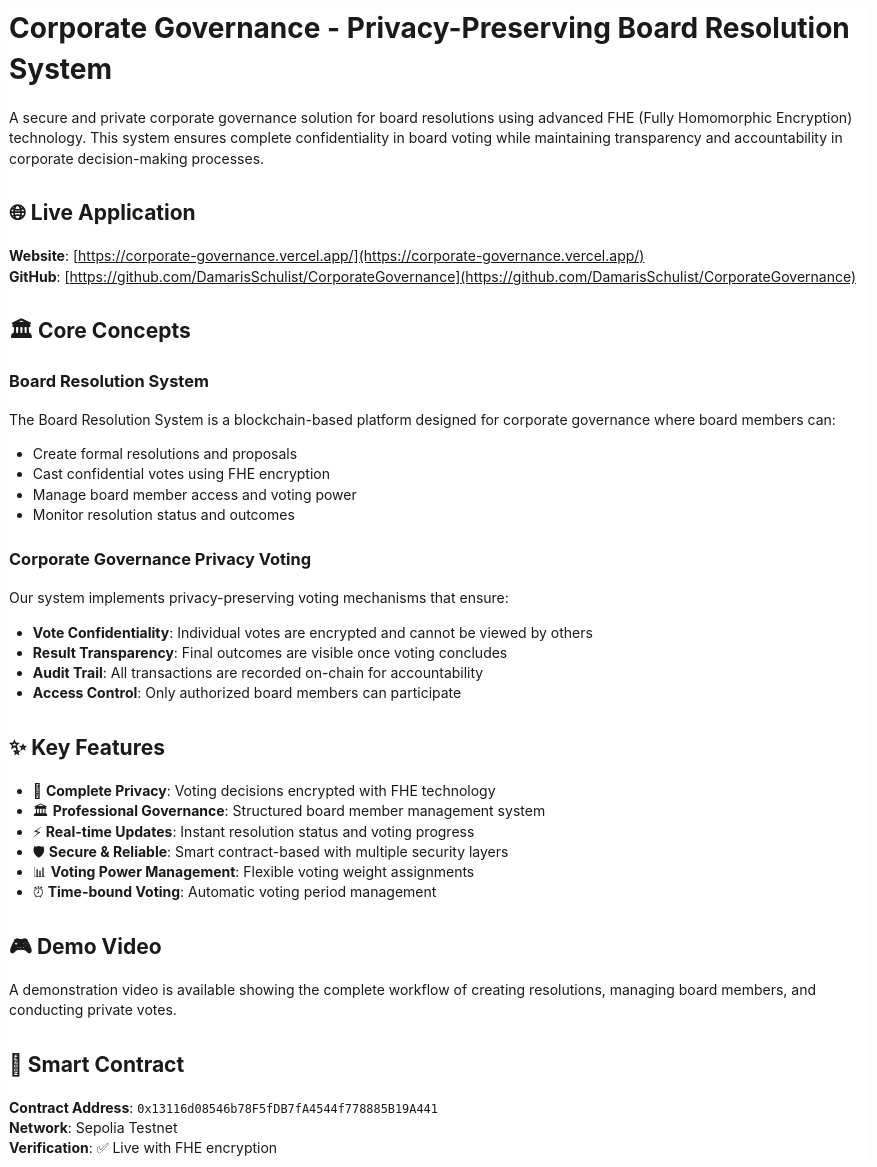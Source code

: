 # Corporate Governance - Privacy-Preserving Board Resolution System

A secure and private corporate governance solution for board resolutions using advanced FHE (Fully Homomorphic Encryption) technology. This system ensures complete confidentiality in board voting while maintaining transparency and accountability in corporate decision-making processes.

## 🌐 Live Application

**Website**: [https://corporate-governance.vercel.app/](https://corporate-governance.vercel.app/)  
**GitHub**: [https://github.com/DamarisSchulist/CorporateGovernance](https://github.com/DamarisSchulist/CorporateGovernance)

## 🏛️ Core Concepts

### Board Resolution System
The Board Resolution System is a blockchain-based platform designed for corporate governance where board members can:
- Create formal resolutions and proposals
- Cast confidential votes using FHE encryption
- Manage board member access and voting power
- Monitor resolution status and outcomes

### Corporate Governance Privacy Voting
Our system implements privacy-preserving voting mechanisms that ensure:
- **Vote Confidentiality**: Individual votes are encrypted and cannot be viewed by others
- **Result Transparency**: Final outcomes are visible once voting concludes
- **Audit Trail**: All transactions are recorded on-chain for accountability
- **Access Control**: Only authorized board members can participate

## ✨ Key Features

- 🔐 **Complete Privacy**: Voting decisions encrypted with FHE technology
- 🏛️ **Professional Governance**: Structured board member management system
- ⚡ **Real-time Updates**: Instant resolution status and voting progress
- 🛡️ **Secure & Reliable**: Smart contract-based with multiple security layers
- 📊 **Voting Power Management**: Flexible voting weight assignments
- ⏰ **Time-bound Voting**: Automatic voting period management

## 🎮 Demo Video

A demonstration video is available showing the complete workflow of creating resolutions, managing board members, and conducting private votes.

## 🔧 Smart Contract

**Contract Address**: `0x13116d08546b78F5fDB7fA4544f778885B19A441`  
**Network**: Sepolia Testnet  
**Verification**: ✅ Live with FHE encryption
